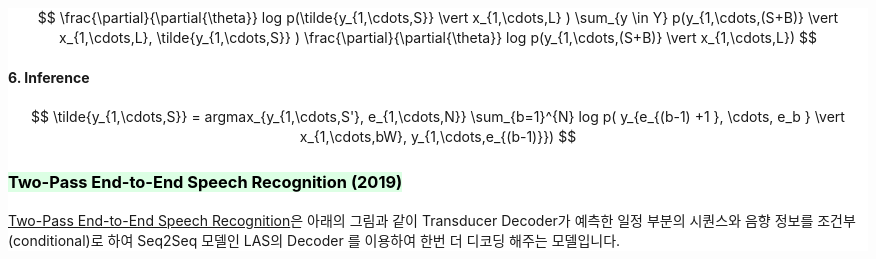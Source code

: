 


$$ 
\frac{\partial}{\partial{\theta}} log p(\tilde{y_{1,\cdots,S}} \vert x_{1,\cdots,L} ) \sum_{y \in Y} p(y_{1,\cdots,(S+B)} \vert x_{1,\cdots,L}, \tilde{y_{1,\cdots,S}} ) \frac{\partial}{\partial{\theta}} log p(y_{1,\cdots,(S+B)} \vert x_{1,\cdots,L}) 
$$





#### 6. Inference




$$ 
\tilde{y_{1,\cdots,S}} = argmax_{y_{1,\cdots,S'}, e_{1,\cdots,N}} \sum_{b=1}^{N} log p( y_{e_{(b-1) +1 }, \cdots, e_b } \vert x_{1,\cdots,bW}, y_{1,\cdots,e_{(b-1)}}) 
$$










### <mark style='background-color: #dcffe4'> Two-Pass End-to-End Speech Recognition (2019) </mark>

[Two-Pass End-to-End Speech Recognition](https://arxiv.org/pdf/1908.10992)은 아래의 그림과 같이 Transducer Decoder가 예측한 일정 부분의 시퀀스와 음향 정보를 조건부(conditional)로 하여 Seq2Seq 모델인 LAS의 Decoder 를 이용하여 한번 더 디코딩 해주는 모델입니다. 
